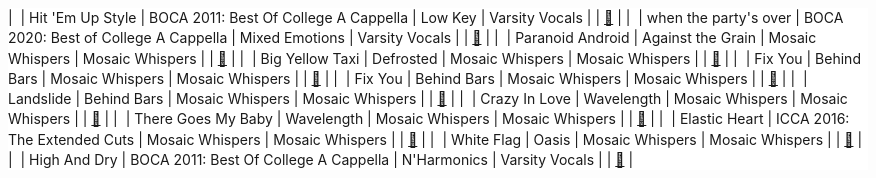 | <img src="https://i.scdn.co/image/ab67616d0000b273da81ceb610e54852e16f0e82" alt="" width="50" /> | Hit 'Em Up Style                                       | BOCA 2011: Best Of College A Cappella                               | Low Key                                                                                                                           | Varsity Vocals                                |     | [🔗](https://open.spotify.com/track/1vZFo0NkvmQPv08O4m11nU) |
| <img src="https://i.scdn.co/image/ab67616d0000b2736c863f73a8ec70e519fbc808" alt="" width="50" /> | when the party's over                                  | BOCA 2020: Best of College A Cappella                               | Mixed Emotions                                                                                                                    | Varsity Vocals                                |     | [🔗](https://open.spotify.com/track/5eXzpI6Y9OJRfJFu9jr4q4) |
| <img src="https://i.scdn.co/image/ab67616d0000b273049016d51d8970dc04dbf78f" alt="" width="50" /> | Paranoid Android                                       | Against the Grain                                                   | Mosaic Whispers                                                                                                                   | Mosaic Whispers                               |     | [🔗](https://open.spotify.com/track/22r7NTeTiEmNF1GD9rigXD) |
| <img src="https://i.scdn.co/image/ab67616d0000b273d19c9f2ae59824a13812de12" alt="" width="50" /> | Big Yellow Taxi                                        | Defrosted                                                           | Mosaic Whispers                                                                                                                   | Mosaic Whispers                               |     | [🔗](https://open.spotify.com/track/2ZzNHn8tKFrODeE8TpRJTg) |
| <img src="https://i.scdn.co/image/ab67616d0000b273a391a593f88024c5cea36b9c" alt="" width="50" /> | Fix You                                                | Behind Bars                                                         | Mosaic Whispers                                                                                                                   | Mosaic Whispers                               |     | [🔗](https://open.spotify.com/track/2Up1OJpPa9gMbvgRd69sfL) |
| <img src="https://i.scdn.co/image/ab67616d0000b273a391a593f88024c5cea36b9c" alt="" width="50" /> | Fix You                                                | Behind Bars                                                         | Mosaic Whispers                                                                                                                   | Mosaic Whispers                               |     | [🔗](https://open.spotify.com/track/2Up1OJpPa9gMbvgRd69sfL) |
| <img src="https://i.scdn.co/image/ab67616d0000b273a391a593f88024c5cea36b9c" alt="" width="50" /> | Landslide                                              | Behind Bars                                                         | Mosaic Whispers                                                                                                                   | Mosaic Whispers                               |     | [🔗](https://open.spotify.com/track/42oLAPsFC8VUNEQ3rFIwVh) |
| <img src="https://i.scdn.co/image/ab67616d0000b273e49dba8b71933913e6d8cc3f" alt="" width="50" /> | Crazy In Love                                          | Wavelength                                                          | Mosaic Whispers                                                                                                                   | Mosaic Whispers                               |     | [🔗](https://open.spotify.com/track/0QC4u321fMlZlCJ46vk5uW) |
| <img src="https://i.scdn.co/image/ab67616d0000b273e49dba8b71933913e6d8cc3f" alt="" width="50" /> | There Goes My Baby                                     | Wavelength                                                          | Mosaic Whispers                                                                                                                   | Mosaic Whispers                               |     | [🔗](https://open.spotify.com/track/5914Jx2xX9GLN2saFuKJk1) |
| <img src="https://i.scdn.co/image/ab67616d0000b27308006689b908d5d25c188b10" alt="" width="50" /> | Elastic Heart                                          | ICCA 2016: The Extended Cuts                                        | Mosaic Whispers                                                                                                                   | Mosaic Whispers                               |     | [🔗](https://open.spotify.com/track/4Ek6v5gLQoBJuitIjPl5Fz) |
| <img src="https://i.scdn.co/image/ab67616d0000b27372ab17caf31d0387153ec39b" alt="" width="50" /> | White Flag                                             | Oasis                                                               | Mosaic Whispers                                                                                                                   | Mosaic Whispers                               |     | [🔗](https://open.spotify.com/track/4OTM4JDDkXdAwxJ88f7yZd) |
| <img src="https://i.scdn.co/image/ab67616d0000b273da81ceb610e54852e16f0e82" alt="" width="50" /> | High And Dry                                           | BOCA 2011: Best Of College A Cappella                               | N'Harmonics                                                                                                                       | Varsity Vocals                                |     | [🔗](https://open.spotify.com/track/7pjIkpcS5y38CuI4JRfJru) |